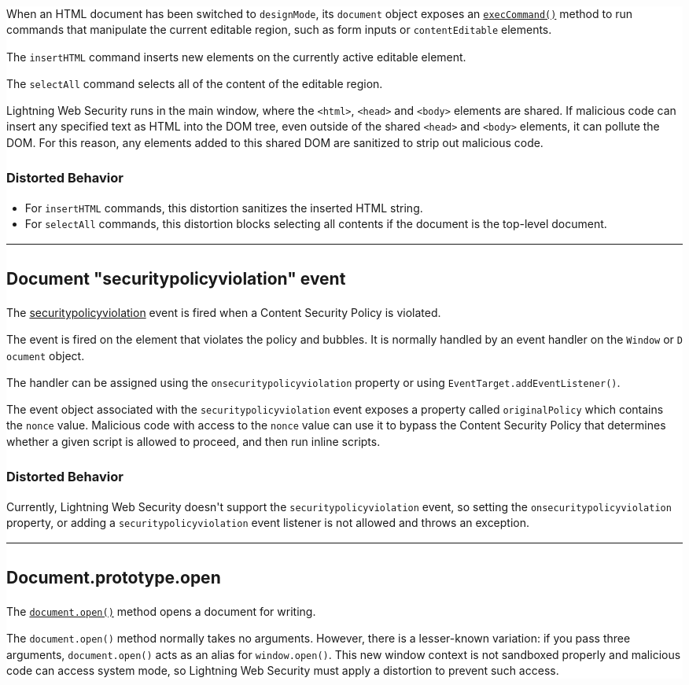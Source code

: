 When an HTML document has been switched to `designMode`, its `document` object exposes an [`execCommand()`](https://developer.mozilla.org/en-US/docs/Web/API/Document/execCommand) method to run commands that manipulate the current editable region, such as form inputs or `contentEditable` elements.

The `insertHTML` command inserts new elements on the currently active editable element.

The `selectAll` command selects all of the content of the editable region.

Lightning Web Security runs in the main window, where the `<html>`, `<head>` and `<body>` elements are shared. If malicious code can insert any specified text as HTML into the DOM tree, even outside of the shared `<head>` and `<body>` elements, it can pollute the DOM. For this reason, any elements added to this shared DOM are sanitized to strip out malicious code.
### Distorted Behavior

- For `insertHTML` commands, this distortion sanitizes the inserted HTML string.
- For `selectAll` commands, this distortion blocks selecting all contents if the document is the top-level document.
<hr>
<a name="documentdocsonsecuritypolicyviolation-settermd"></a>

## Document "securitypolicyviolation" event

The [securitypolicyviolation](https://developer.mozilla.org/en-US/docs/Web/API/Element/securitypolicyviolation_event) event is fired when a Content Security Policy is violated.

The event is fired on the element that violates the policy and bubbles. It is normally handled by an event handler on the `Window` or `Document` object.

The handler can be assigned using the `onsecuritypolicyviolation` property or using `EventTarget.addEventListener()`.

The event object associated with the `securitypolicyviolation` event exposes a property called `originalPolicy` which contains the `nonce` value. Malicious code with access to the `nonce` value can use it to bypass the Content Security Policy that determines whether a given script is allowed to proceed, and then run inline scripts.

### Distorted Behavior

Currently, Lightning Web Security doesn't support the `securitypolicyviolation` event, so setting the `onsecuritypolicyviolation` property, or adding a `securitypolicyviolation` event listener is not allowed and throws an exception.
<hr>
<a name="documentdocsopen-valuemd"></a>

## Document.prototype.open

The [`document.open()`](https://developer.mozilla.org/en-US/docs/Web/API/Document/open) method opens a document for writing.

The `document.open()` method normally takes no arguments. However, there is a lesser-known variation: if you pass three arguments, `document.open()` acts as an alias for `window.open()`. This new window context is not sandboxed properly and malicious code can access system mode, so Lightning Web Security must apply a distortion to prevent such access.

